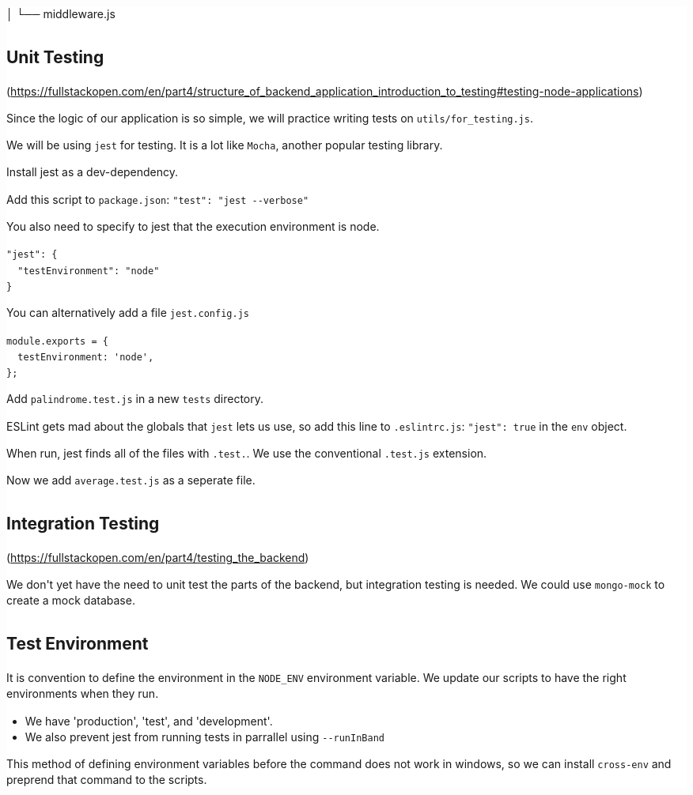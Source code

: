│   └── middleware.js 

## Unit Testing
(https://fullstackopen.com/en/part4/structure_of_backend_application_introduction_to_testing#testing-node-applications)

Since the logic of our application is so simple, we will practice writing tests
on `utils/for_testing.js`.

We will be using `jest` for testing. It is a lot like `Mocha`, another popular
testing library.

Install jest as a dev-dependency.

Add this script to `package.json`: `"test": "jest --verbose"`

You also need to specify to jest that the execution environment is node.
```
"jest": {
  "testEnvironment": "node"
}
```

You can alternatively add a file `jest.config.js`
```
module.exports = {
  testEnvironment: 'node',
};
```

Add `palindrome.test.js` in a new `tests` directory.

ESLint gets mad about the globals that `jest` lets us use, so add this line to
`.eslintrc.js`: `"jest": true` in the `env` object.

When run, jest finds all of the files with `.test.`. We use the conventional 
`.test.js` extension.

Now we add `average.test.js` as a seperate file.

## Integration Testing
(https://fullstackopen.com/en/part4/testing_the_backend)

We don't yet have the need to unit test the parts of the backend, but integration
testing is needed. We could use `mongo-mock` to create a mock database.

## Test Environment

It is convention to define the environment in the `NODE_ENV` environment variable.
We update our scripts to have the right environments when they run.
- We have 'production', 'test', and 'development'.
- We also prevent jest from running tests in parrallel using `--runInBand`

This method of defining environment variables before the command does not work in
windows, so we can install `cross-env` and preprend that command to the scripts.
